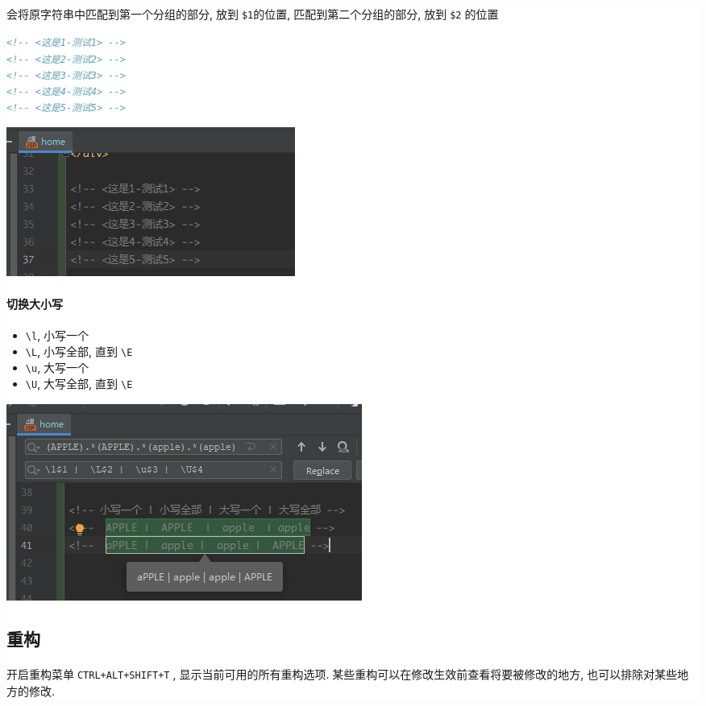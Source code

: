 
会将原字符串中匹配到第一个分组的部分, 放到 `$1`的位置, 匹配到第二个分组的部分, 放到 `$2` 的位置

```html
<!-- <这是1-测试1> -->
<!-- <这是2-测试2> -->
<!-- <这是3-测试3> -->
<!-- <这是4-测试4> -->
<!-- <这是5-测试5> -->
```

![1568799610822](Idea.assets/1568799610822.png)

#### 切换大小写

- `\l`, 小写一个
- `\L`, 小写全部, 直到 `\E`
- `\u`, 大写一个
- `\U`, 大写全部, 直到 `\E`

![1568800541237](Idea.assets/1568800541237.png)

## 重构

开启重构菜单 `CTRL+ALT+SHIFT+T` , 显示当前可用的所有重构选项. 某些重构可以在修改生效前查看将要被修改的地方, 也可以排除对某些地方的修改.
